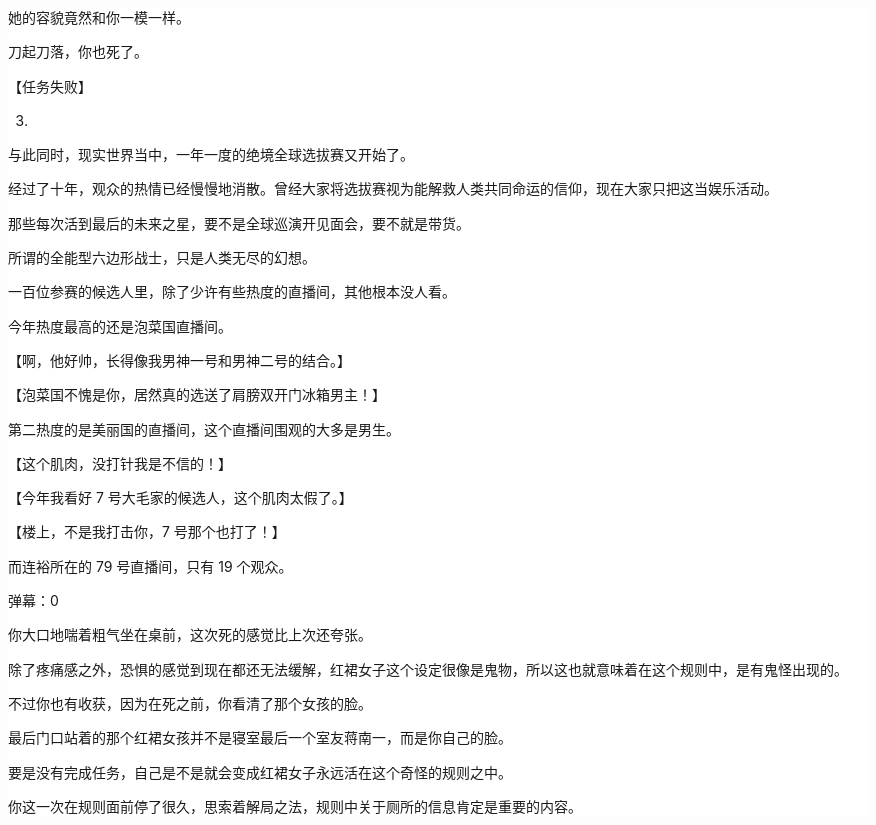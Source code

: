 
她的容貌竟然和你一模一样。


刀起刀落，你也死了。


【任务失败】


3.


与此同时，现实世界当中，一年一度的绝境全球选拔赛又开始了。


经过了十年，观众的热情已经慢慢地消散。曾经大家将选拔赛视为能解救人类共同命运的信仰，现在大家只把这当娱乐活动。


那些每次活到最后的未来之星，要不是全球巡演开见面会，要不就是带货。


所谓的全能型六边形战士，只是人类无尽的幻想。


一百位参赛的候选人里，除了少许有些热度的直播间，其他根本没人看。


今年热度最高的还是泡菜国直播间。


【啊，他好帅，长得像我男神一号和男神二号的结合。】


【泡菜国不愧是你，居然真的选送了肩膀双开门冰箱男主！】


第二热度的是美丽国的直播间，这个直播间围观的大多是男生。


【这个肌肉，没打针我是不信的！】


【今年我看好 7 号大毛家的候选人，这个肌肉太假了。】


【楼上，不是我打击你，7 号那个也打了！】


而连裕所在的 79 号直播间，只有 19 个观众。


弹幕：0


你大口地喘着粗气坐在桌前，这次死的感觉比上次还夸张。


除了疼痛感之外，恐惧的感觉到现在都还无法缓解，红裙女子这个设定很像是鬼物，所以这也就意味着在这个规则中，是有鬼怪出现的。


不过你也有收获，因为在死之前，你看清了那个女孩的脸。


最后门口站着的那个红裙女孩并不是寝室最后一个室友蒋南一，而是你自己的脸。


要是没有完成任务，自己是不是就会变成红裙女子永远活在这个奇怪的规则之中。


你这一次在规则面前停了很久，思索着解局之法，规则中关于厕所的信息肯定是重要的内容。

